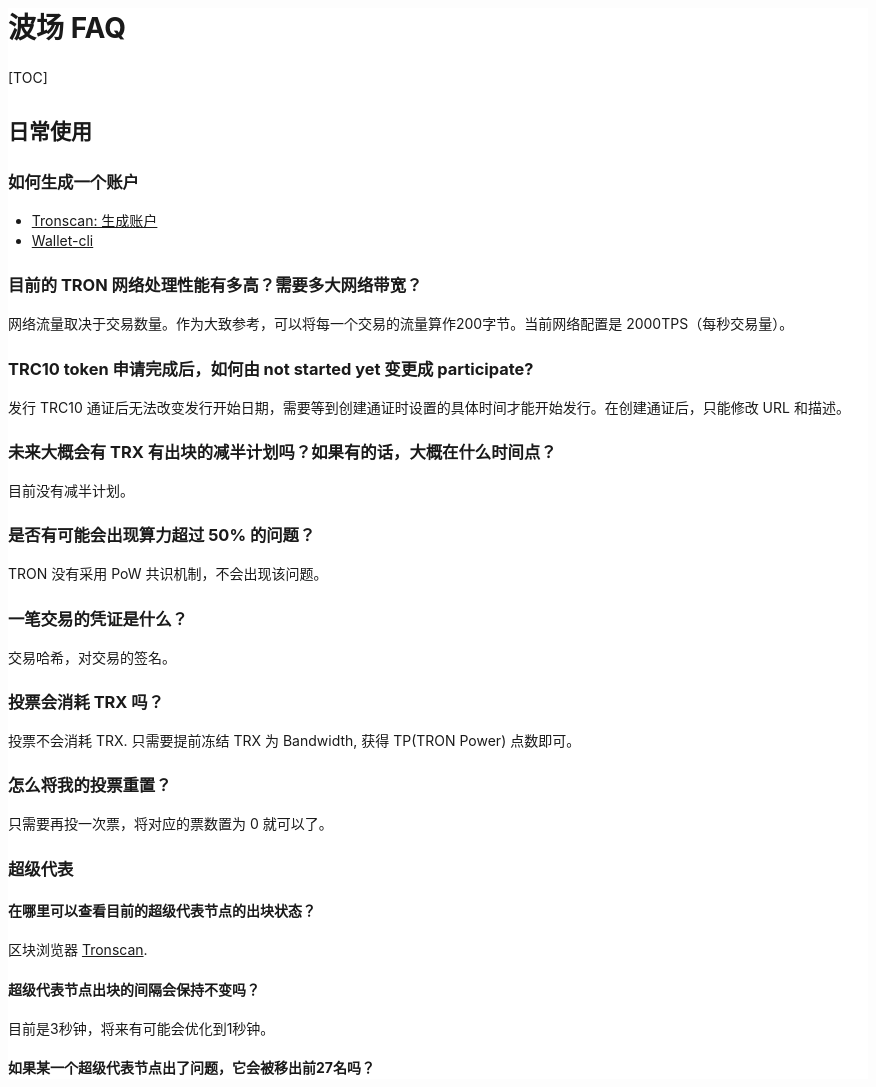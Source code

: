 # 波场 FAQ



[TOC]

## 日常使用

### 如何生成一个账户

- [Tronscan: 生成账户](https://tronscan.org/#/wallet/new)
- [Wallet-cli](https://github.com/tronprotocol/wallet-cli)

### 目前的 TRON 网络处理性能有多高？需要多大网络带宽？

网络流量取决于交易数量。作为大致参考，可以将每一个交易的流量算作200字节。当前网络配置是 2000TPS（每秒交易量）。

### TRC10 token 申请完成后，如何由 not started yet 变更成 participate?

发行 TRC10 通证后无法改变发行开始日期，需要等到创建通证时设置的具体时间才能开始发行。在创建通证后，只能修改 URL 和描述。

### 未来大概会有 TRX 有出块的减半计划吗？如果有的话，大概在什么时间点？

目前没有减半计划。

### 是否有可能会出现算力超过 50% 的问题？

TRON 没有采用 PoW 共识机制，不会出现该问题。

### 一笔交易的凭证是什么？

交易哈希，对交易的签名。

### 投票会消耗 TRX 吗？

投票不会消耗 TRX. 只需要提前冻结 TRX 为 Bandwidth, 获得 TP(TRON Power) 点数即可。

### 怎么将我的投票重置？

只需要再投一次票，将对应的票数置为 0 就可以了。

### 超级代表

#### 在哪里可以查看目前的超级代表节点的出块状态？

区块浏览器 [Tronscan](https://tronscan.org/#/sr/representatives).

#### 超级代表节点出块的间隔会保持不变吗？

目前是3秒钟，将来有可能会优化到1秒钟。

#### 如果某一个超级代表节点出了问题，它会被移出前27名吗？
